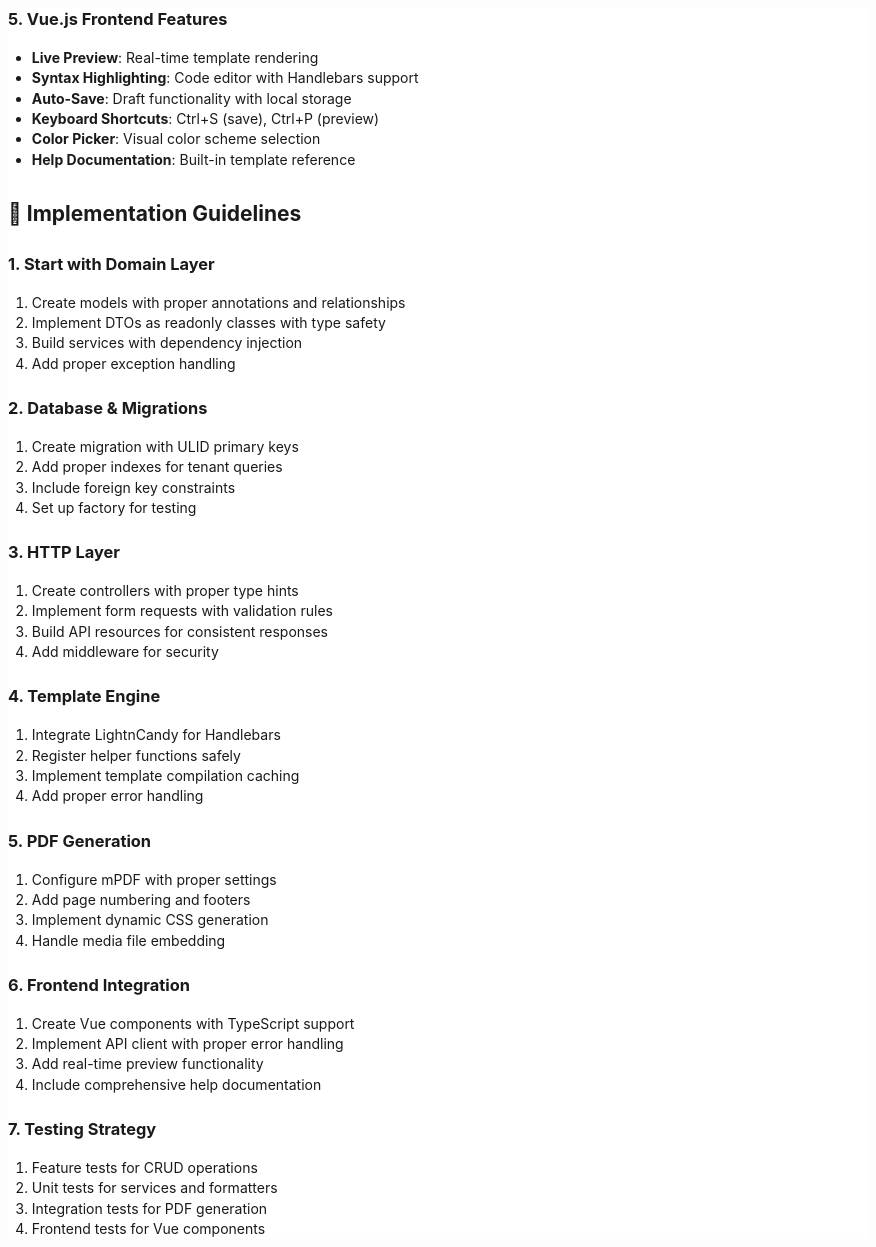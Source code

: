 ### **5. Vue.js Frontend Features**
- **Live Preview**: Real-time template rendering
- **Syntax Highlighting**: Code editor with Handlebars support
- **Auto-Save**: Draft functionality with local storage
- **Keyboard Shortcuts**: Ctrl+S (save), Ctrl+P (preview)
- **Color Picker**: Visual color scheme selection
- **Help Documentation**: Built-in template reference

## 🚀 **Implementation Guidelines**

### **1. Start with Domain Layer**
1. Create models with proper annotations and relationships
2. Implement DTOs as readonly classes with type safety
3. Build services with dependency injection
4. Add proper exception handling

### **2. Database & Migrations**
1. Create migration with ULID primary keys
2. Add proper indexes for tenant queries
3. Include foreign key constraints
4. Set up factory for testing

### **3. HTTP Layer**
1. Create controllers with proper type hints
2. Implement form requests with validation rules
3. Build API resources for consistent responses
4. Add middleware for security

### **4. Template Engine**
1. Integrate LightnCandy for Handlebars
2. Register helper functions safely
3. Implement template compilation caching
4. Add proper error handling

### **5. PDF Generation**
1. Configure mPDF with proper settings
2. Add page numbering and footers
3. Implement dynamic CSS generation
4. Handle media file embedding

### **6. Frontend Integration**
1. Create Vue components with TypeScript support
2. Implement API client with proper error handling
3. Add real-time preview functionality
4. Include comprehensive help documentation

### **7. Testing Strategy**
1. Feature tests for CRUD operations
2. Unit tests for services and formatters
3. Integration tests for PDF generation
4. Frontend tests for Vue components
